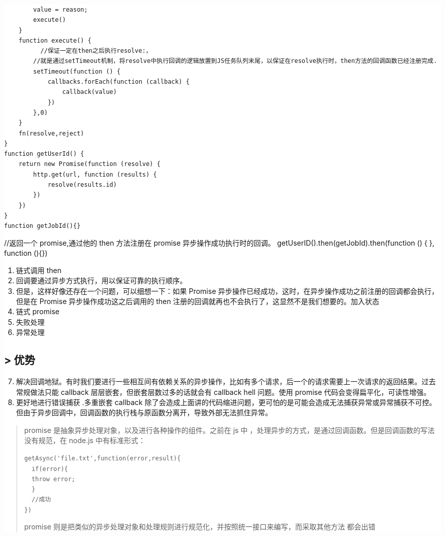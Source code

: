 ```
        value = reason;
        execute()
    }
    function execute() {
          //保证一定在then之后执行resolve:，
        //就是通过setTimeout机制，将resolve中执行回调的逻辑放置到JS任务队列末尾，以保证在resolve执行时，then方法的回调函数已经注册完成.
        setTimeout(function () {
            callbacks.forEach(function (callback) {
                callback(value)
            })
        },0)
    }
    fn(resolve,reject)
}
function getUserId() {
    return new Promise(function (resolve) {
        http.get(url, function (results) {
            resolve(results.id)
        })
    })
}
function getJobId(){}
```

//返回一个 promise,通过他的 then 方法注册在 promise 异步操作成功执行时的回调。
getUserID().then(getJobId).then(function () { }, function (){})

1. 链式调用 then
2. 回调要通过异步方式执行，用以保证可靠的执行顺序。
3. 但是，这样好像还存在一个问题，可以细想一下：如果 Promise 异步操作已经成功，这时，在异步操作成功之前注册的回调都会执行，但是在 Promise 异步操作成功这之后调用的 then 注册的回调就再也不会执行了，这显然不是我们想要的。加入状态
4. 链式 promise
5. 失败处理
6. 异常处理

## > 优势

7. 解决回调地狱。有时我们要进行一些相互间有依赖关系的异步操作，比如有多个请求，后一个的请求需要上一次请求的返回结果。过去常规做法只能 callback 层层嵌套，但嵌套层数过多的话就会有 callback hell 问题。使用 promise 代码会变得扁平化，可读性增强。
8. 更好地进行错误捕获 .多重嵌套 callback 除了会造成上面讲的代码缩进问题，更可怕的是可能会造成无法捕获异常或异常捕获不可控。但由于异步回调中，回调函数的执行栈与原函数分离开，导致外部无法抓住异常。

> promise 是抽象异步处理对象，以及进行各种操作的组件。之前在 js 中 ，处理异步的方式，是通过回调函数。但是回调函数的写法没有规范，在 node.js 中有标准形式：
>
> ```
> getAsync('file.txt',function(error,result){
>   if(error){
>   throw error;
>   }
>   //成功
> })
> ```
>
> promise 则是把类似的异步处理对象和处理规则进行规范化，并按照统一接口来编写，而采取其他方法 都会出错
